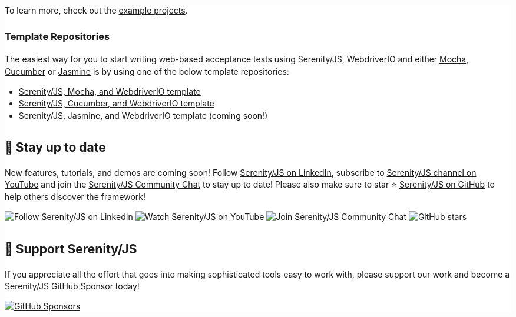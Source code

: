 
To learn more, check out the [example projects](https://github.com/serenity-js/serenity-js/tree/main/examples).

### Template Repositories

The easiest way for you to start writing web-based acceptance tests using Serenity/JS, WebdriverIO and either [Mocha](https://mochajs.org/), [Cucumber](https://github.com/cucumber/cucumber-js) or [Jasmine](https://jasmine.github.io/) is by using one of the below template repositories:

- [Serenity/JS, Mocha, and WebdriverIO template](https://github.com/serenity-js/serenity-js-mocha-webdriverio-template)
- [Serenity/JS, Cucumber, and WebdriverIO template](https://github.com/serenity-js/serenity-js-cucumber-webdriverio-template)
- Serenity/JS, Jasmine, and WebdriverIO template (coming soon!)

## 📣 Stay up to date 

New features, tutorials, and demos are coming soon! 
Follow [Serenity/JS on LinkedIn](https://www.linkedin.com/company/serenity-js), 
subscribe to [Serenity/JS channel on YouTube](https://www.youtube.com/@serenity-js) and join the [Serenity/JS Community Chat](https://matrix.to/#/#serenity-js:gitter.im) to stay up to date!
Please also make sure to star ⭐️ [Serenity/JS on GitHub](https://github.com/serenity-js/serenity-js) to help others discover the framework!

[![Follow Serenity/JS on LinkedIn](https://img.shields.io/badge/Follow-Serenity%2FJS%20-0077B5?logo=linkedin)](https://www.linkedin.com/company/serenity-js)
[![Watch Serenity/JS on YouTube](https://img.shields.io/badge/Watch-@serenity--js-E62117?logo=youtube)](https://www.youtube.com/@serenity-js)
[![Join Serenity/JS Community Chat](https://img.shields.io/badge/Chat-Serenity%2FJS%20Community-FBD30B?logo=matrix)](https://matrix.to/#/#serenity-js:gitter.im)
[![GitHub stars](https://img.shields.io/github/stars/serenity-js/serenity-js?label=Serenity%2FJS&logo=github&style=badge)](https://github.com/serenity-js/serenity-js)

## 💛 Support Serenity/JS

If you appreciate all the effort that goes into making sophisticated tools easy to work with, please support our work and become a Serenity/JS GitHub Sponsor today!

[![GitHub Sponsors](https://img.shields.io/badge/Support%20@serenity%2FJS-703EC8?style=for-the-badge&logo=github&logoColor=white)](https://github.com/sponsors/serenity-js)
